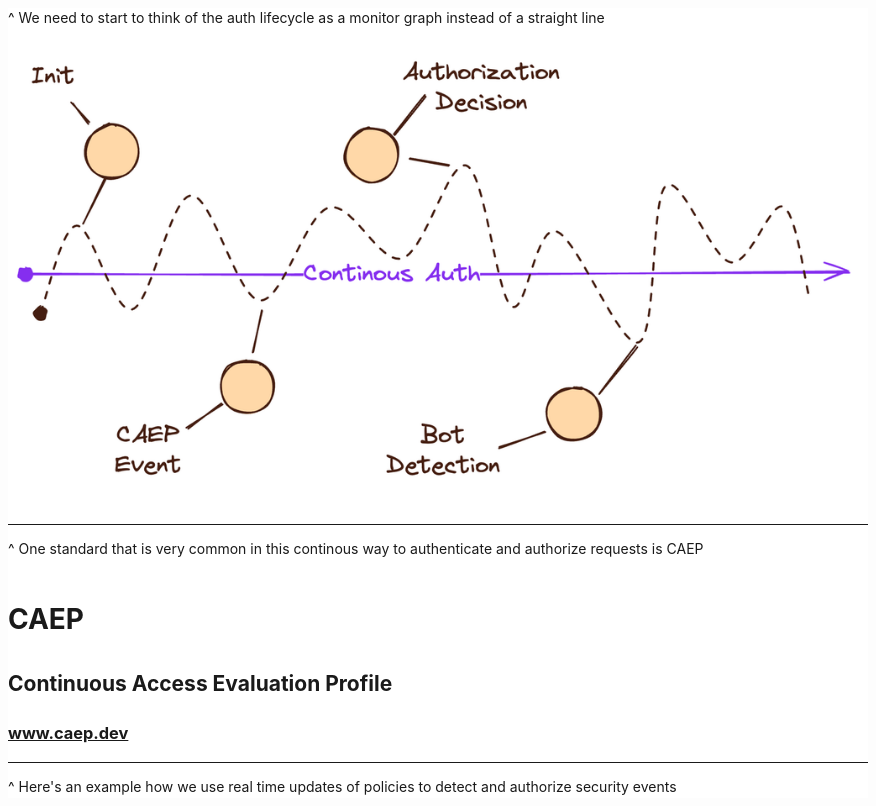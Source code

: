 
^ We need to start to think of the auth lifecycle as a monitor graph instead of a straight line

![55%](media/continous_auth.png)

---

^ One standard that is very common in this continous way to authenticate and authorize requests is CAEP

# CAEP
## Continuous Access Evaluation Profile
### www.caep.dev

---

^ Here's an example how we use real time updates of policies to detect and authorize security events

